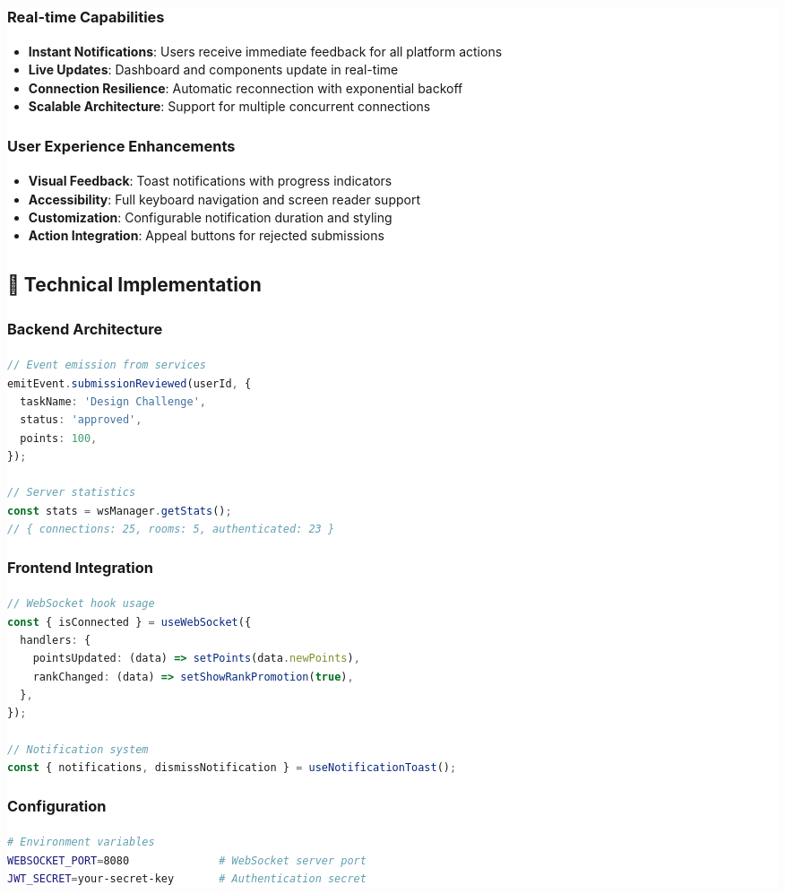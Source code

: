 ### Real-time Capabilities

- **Instant Notifications**: Users receive immediate feedback for all platform actions
- **Live Updates**: Dashboard and components update in real-time
- **Connection Resilience**: Automatic reconnection with exponential backoff
- **Scalable Architecture**: Support for multiple concurrent connections

### User Experience Enhancements

- **Visual Feedback**: Toast notifications with progress indicators
- **Accessibility**: Full keyboard navigation and screen reader support
- **Customization**: Configurable notification duration and styling
- **Action Integration**: Appeal buttons for rejected submissions

## 🔧 Technical Implementation

### Backend Architecture

```typescript
// Event emission from services
emitEvent.submissionReviewed(userId, {
  taskName: 'Design Challenge',
  status: 'approved',
  points: 100,
});

// Server statistics
const stats = wsManager.getStats();
// { connections: 25, rooms: 5, authenticated: 23 }
```

### Frontend Integration

```typescript
// WebSocket hook usage
const { isConnected } = useWebSocket({
  handlers: {
    pointsUpdated: (data) => setPoints(data.newPoints),
    rankChanged: (data) => setShowRankPromotion(true),
  },
});

// Notification system
const { notifications, dismissNotification } = useNotificationToast();
```

### Configuration

```bash
# Environment variables
WEBSOCKET_PORT=8080              # WebSocket server port
JWT_SECRET=your-secret-key       # Authentication secret
```
